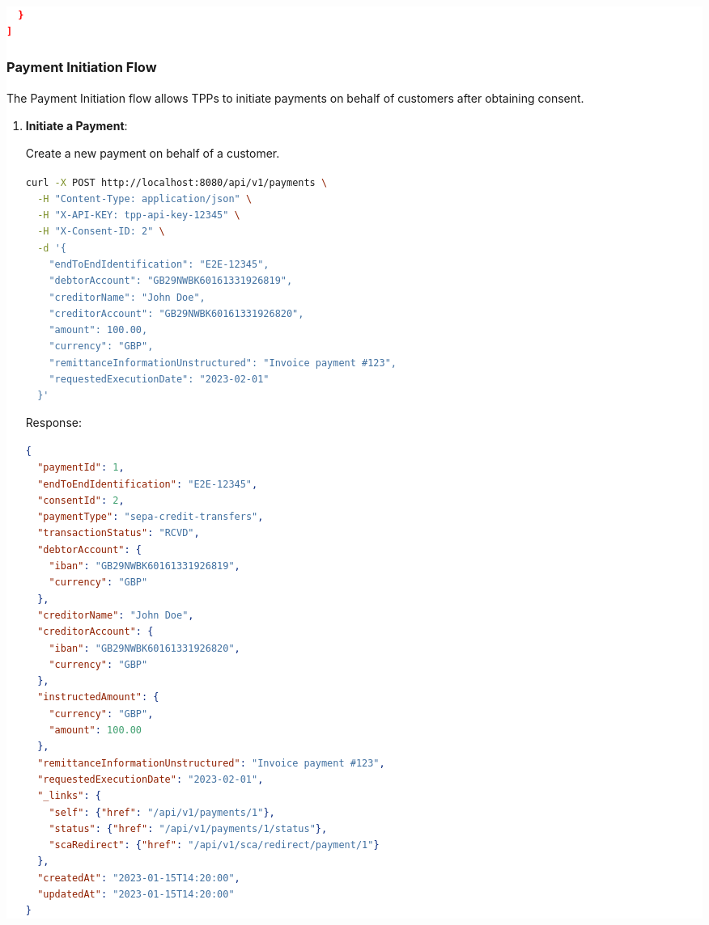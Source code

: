    ```json
     }
   ]
   ```

### Payment Initiation Flow

The Payment Initiation flow allows TPPs to initiate payments on behalf of customers after obtaining consent.

1. **Initiate a Payment**:

   Create a new payment on behalf of a customer.

   ```bash
   curl -X POST http://localhost:8080/api/v1/payments \
     -H "Content-Type: application/json" \
     -H "X-API-KEY: tpp-api-key-12345" \
     -H "X-Consent-ID: 2" \
     -d '{
       "endToEndIdentification": "E2E-12345",
       "debtorAccount": "GB29NWBK60161331926819",
       "creditorName": "John Doe",
       "creditorAccount": "GB29NWBK60161331926820",
       "amount": 100.00,
       "currency": "GBP",
       "remittanceInformationUnstructured": "Invoice payment #123",
       "requestedExecutionDate": "2023-02-01"
     }'
   ```

   Response:
   ```json
   {
     "paymentId": 1,
     "endToEndIdentification": "E2E-12345",
     "consentId": 2,
     "paymentType": "sepa-credit-transfers",
     "transactionStatus": "RCVD",
     "debtorAccount": {
       "iban": "GB29NWBK60161331926819",
       "currency": "GBP"
     },
     "creditorName": "John Doe",
     "creditorAccount": {
       "iban": "GB29NWBK60161331926820",
       "currency": "GBP"
     },
     "instructedAmount": {
       "currency": "GBP",
       "amount": 100.00
     },
     "remittanceInformationUnstructured": "Invoice payment #123",
     "requestedExecutionDate": "2023-02-01",
     "_links": {
       "self": {"href": "/api/v1/payments/1"},
       "status": {"href": "/api/v1/payments/1/status"},
       "scaRedirect": {"href": "/api/v1/sca/redirect/payment/1"}
     },
     "createdAt": "2023-01-15T14:20:00",
     "updatedAt": "2023-01-15T14:20:00"
   }
   ```

